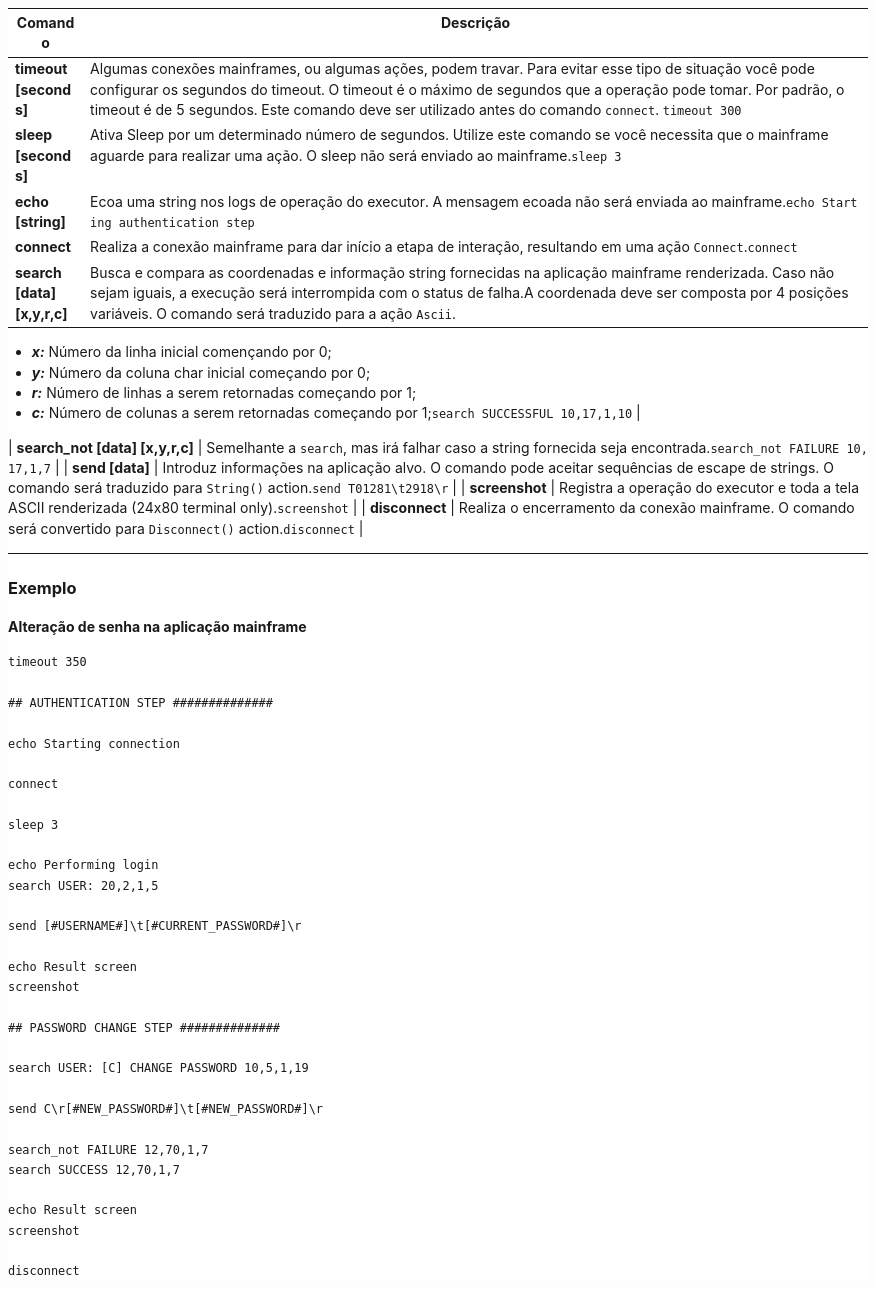 | **Comando** |  Descrição |
| --- | --- |
| **timeout [seconds]** | Algumas conexões mainframes, ou algumas ações, podem travar. Para evitar esse tipo de situação você pode configurar os segundos do timeout. O timeout é o máximo de segundos que a operação pode tomar. Por padrão, o timeout é de 5 segundos. Este comando deve ser utilizado antes do comando `connect`. `timeout 300` |
| **sleep [seconds]** | Ativa Sleep por um determinado número de segundos. Utilize este comando se você necessita que o mainframe aguarde para realizar uma ação. O sleep não será enviado ao mainframe.`sleep 3` |
| **echo [string]** | Ecoa uma string nos logs de operação do executor. A mensagem ecoada não será enviada ao mainframe.`echo Starting authentication step` |
| **connect** | Realiza a conexão mainframe para dar início a etapa de interação, resultando em uma ação `Connect`.`connect` |
| **search [data] [x,y,r,c]** | Busca e compara as coordenadas e informação string fornecidas na aplicação mainframe renderizada. Caso não sejam iguais, a execução será interrompida com o status de falha.A coordenada deve ser composta por 4 posições variáveis. O comando será traduzido para a ação `Ascii`.



* ***x:*** Número da linha inicial començando por 0;
* ***y:***  Número da coluna char inicial começando por 0;
* ***r:*** Número de linhas a serem retornadas começando por 1;
* ***c:*** Número de colunas a serem retornadas começando por 1;`search SUCCESSFUL 10,17,1,10` |

| **search\_not [data] [x,y,r,c]** | Semelhante a `search`, mas irá falhar caso a string fornecida seja encontrada.`search_not FAILURE 10,17,1,7` |
| **send [data]** | Introduz informações na aplicação alvo. O comando pode aceitar sequências de escape de strings. O comando será traduzido para `String()` action.`send T01281\t2918\r` |
| **screenshot** | Registra a operação do executor e toda a tela ASCII renderizada (24x80 terminal only).`screenshot` |
| **disconnect** | Realiza o encerramento da conexão mainframe. O comando será convertido para `Disconnect()` action.`disconnect` |

---

### Exemplo

**Alteração de senha na aplicação mainframe**

```text
timeout 350

## AUTHENTICATION STEP ##############

echo Starting connection

connect

sleep 3

echo Performing login
search USER: 20,2,1,5

send [#USERNAME#]\t[#CURRENT_PASSWORD#]\r

echo Result screen
screenshot

## PASSWORD CHANGE STEP ##############

search USER: [C] CHANGE PASSWORD 10,5,1,19

send C\r[#NEW_PASSWORD#]\t[#NEW_PASSWORD#]\r

search_not FAILURE 12,70,1,7
search SUCCESS 12,70,1,7

echo Result screen
screenshot

disconnect
```
